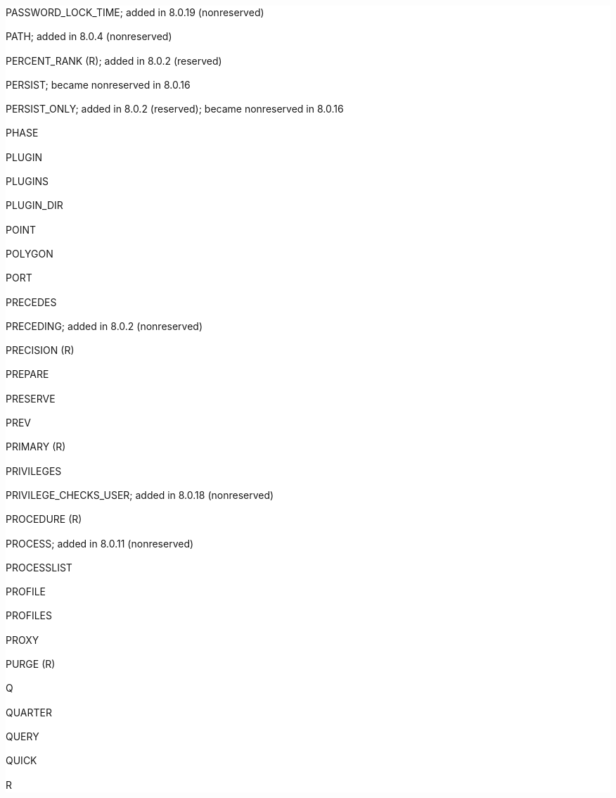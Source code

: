 PASSWORD_LOCK_TIME; added in 8.0.19 (nonreserved)

PATH; added in 8.0.4 (nonreserved)

PERCENT_RANK (R); added in 8.0.2 (reserved)

PERSIST; became nonreserved in 8.0.16

PERSIST_ONLY; added in 8.0.2 (reserved); became nonreserved in 8.0.16

PHASE

PLUGIN

PLUGINS

PLUGIN_DIR

POINT

POLYGON

PORT

PRECEDES

PRECEDING; added in 8.0.2 (nonreserved)

PRECISION (R)

PREPARE

PRESERVE

PREV

PRIMARY (R)

PRIVILEGES

PRIVILEGE_CHECKS_USER; added in 8.0.18 (nonreserved)

PROCEDURE (R)

PROCESS; added in 8.0.11 (nonreserved)

PROCESSLIST

PROFILE

PROFILES

PROXY

PURGE (R)

Q

QUARTER

QUERY

QUICK

R
